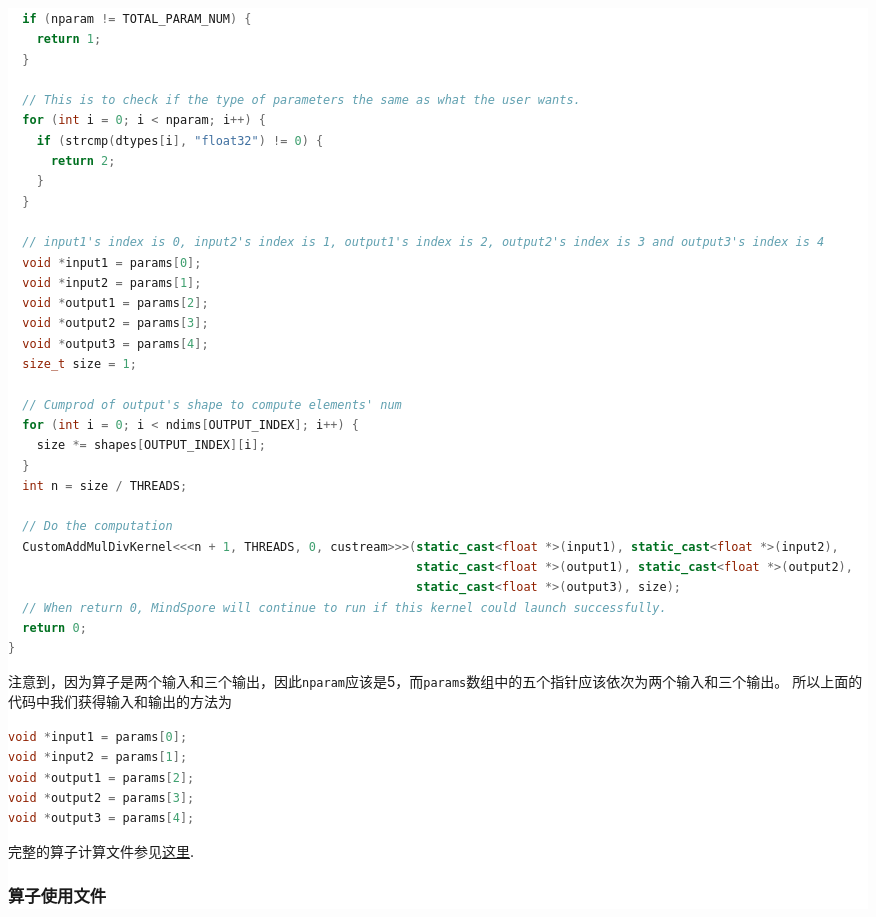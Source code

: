 ```c++
  if (nparam != TOTAL_PARAM_NUM) {
    return 1;
  }

  // This is to check if the type of parameters the same as what the user wants.
  for (int i = 0; i < nparam; i++) {
    if (strcmp(dtypes[i], "float32") != 0) {
      return 2;
    }
  }

  // input1's index is 0, input2's index is 1, output1's index is 2, output2's index is 3 and output3's index is 4
  void *input1 = params[0];
  void *input2 = params[1];
  void *output1 = params[2];
  void *output2 = params[3];
  void *output3 = params[4];
  size_t size = 1;

  // Cumprod of output's shape to compute elements' num
  for (int i = 0; i < ndims[OUTPUT_INDEX]; i++) {
    size *= shapes[OUTPUT_INDEX][i];
  }
  int n = size / THREADS;

  // Do the computation
  CustomAddMulDivKernel<<<n + 1, THREADS, 0, custream>>>(static_cast<float *>(input1), static_cast<float *>(input2),
                                                         static_cast<float *>(output1), static_cast<float *>(output2),
                                                         static_cast<float *>(output3), size);
  // When return 0, MindSpore will continue to run if this kernel could launch successfully.
  return 0;
}
```

注意到，因为算子是两个输入和三个输出，因此`nparam`应该是5，而`params`数组中的五个指针应该依次为两个输入和三个输出。
所以上面的代码中我们获得输入和输出的方法为

```c++
void *input1 = params[0];
void *input2 = params[1];
void *output1 = params[2];
void *output2 = params[3];
void *output3 = params[4];
```

完整的算子计算文件参见[这里](https://gitee.com/mindspore/mindspore/blob/r2.3.q1/tests/st/ops/graph_kernel/custom/aot_test_files/add_mul_div.cu).

### 算子使用文件
